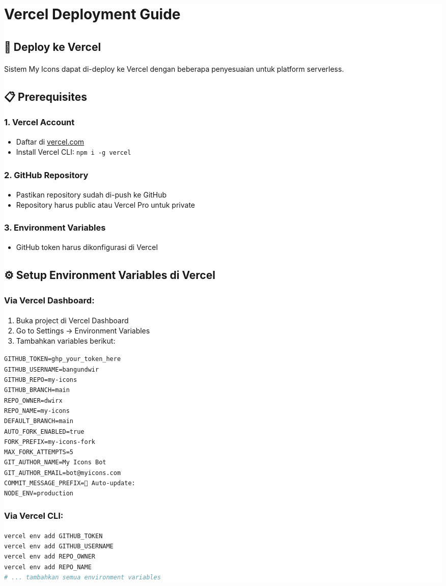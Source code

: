 # Vercel Deployment Guide

## 🚀 Deploy ke Vercel

Sistem My Icons dapat di-deploy ke Vercel dengan beberapa penyesuaian untuk platform serverless.

## 📋 Prerequisites

### 1. Vercel Account
- Daftar di [vercel.com](https://vercel.com)
- Install Vercel CLI: `npm i -g vercel`

### 2. GitHub Repository
- Pastikan repository sudah di-push ke GitHub
- Repository harus public atau Vercel Pro untuk private

### 3. Environment Variables
- GitHub token harus dikonfigurasi di Vercel

## ⚙️ Setup Environment Variables di Vercel

### Via Vercel Dashboard:
1. Buka project di Vercel Dashboard
2. Go to Settings → Environment Variables
3. Tambahkan variables berikut:

```env
GITHUB_TOKEN=ghp_your_token_here
GITHUB_USERNAME=bangundwir
GITHUB_REPO=my-icons
GITHUB_BRANCH=main
REPO_OWNER=dwirx
REPO_NAME=my-icons
DEFAULT_BRANCH=main
AUTO_FORK_ENABLED=true
FORK_PREFIX=my-icons-fork
MAX_FORK_ATTEMPTS=5
GIT_AUTHOR_NAME=My Icons Bot
GIT_AUTHOR_EMAIL=bot@myicons.com
COMMIT_MESSAGE_PREFIX=🤖 Auto-update:
NODE_ENV=production
```

### Via Vercel CLI:
```bash
vercel env add GITHUB_TOKEN
vercel env add GITHUB_USERNAME
vercel env add REPO_OWNER
vercel env add REPO_NAME
# ... tambahkan semua environment variables
```
